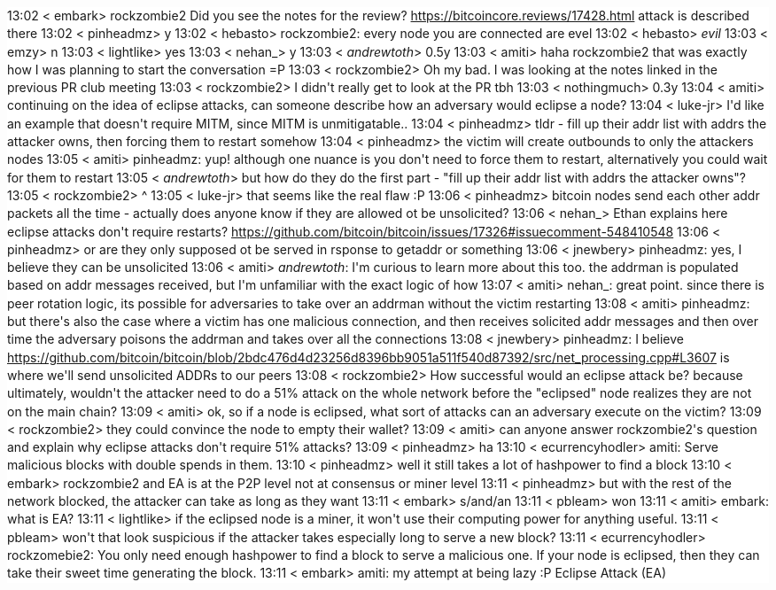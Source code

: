 13:02 < embark> rockzombie2 Did you see the notes for the review? https://bitcoincore.reviews/17428.html attack is described there
13:02 < pinheadmz> y
13:02 < hebasto> rockzombie2: every node you are connected are evel
13:02 < hebasto> *evil*
13:03 < emzy> n
13:03 < lightlike> yes
13:03 < nehan_> y
13:03 < _andrewtoth_> 0.5y
13:03 < amiti> haha rockzombie2 that was exactly how I was planning to start the conversation =P
13:03 < rockzombie2> Oh my bad. I was looking at the notes linked in the previous PR club meeting
13:03 < rockzombie2> I didn't really get to look at the PR tbh
13:03 < nothingmuch> 0.3y
13:04 < amiti> continuing on the idea of eclipse attacks, can someone describe how an adversary would eclipse a node?
13:04 < luke-jr> I'd like an example that doesn't require MITM, since MITM is unmitigatable..
13:04 < pinheadmz> tldr - fill up their addr list with addrs the attacker owns, then forcing them to restart somehow
13:04 < pinheadmz> the victim will create outbounds to only the attackers nodes
13:05 < amiti> pinheadmz: yup! although one nuance is you don't need to force them to restart, alternatively you could wait for them to restart
13:05 < _andrewtoth_> but how do they do the first part - "fill up their addr list with addrs the attacker owns"?
13:05 < rockzombie2> ^
13:05 < luke-jr> that seems like the real flaw :P
13:06 < pinheadmz> bitcoin nodes send each other addr packets all the time - actually does anyone know if they are allowed ot be unsolicited?
13:06 < nehan_> Ethan explains here eclipse attacks don't require restarts? https://github.com/bitcoin/bitcoin/issues/17326#issuecomment-548410548
13:06 < pinheadmz> or are they only supposed ot be served in rsponse to getaddr or something
13:06 < jnewbery> pinheadmz: yes, I believe they can be unsolicited
13:06 < amiti> _andrewtoth_: I'm curious to learn more about this too. the addrman is populated based on addr messages received, but I'm unfamiliar with the exact logic of how
13:07 < amiti> nehan_: great point. since there is peer rotation logic, its possible for adversaries to take over an addrman without the victim restarting
13:08 < amiti> pinheadmz: but there's also the case where a victim has one malicious connection, and then receives solicited addr messages and then over time the adversary poisons the addrman and takes over all the connections
13:08 < jnewbery> pinheadmz: I believe https://github.com/bitcoin/bitcoin/blob/2bdc476d4d23256d8396bb9051a511f540d87392/src/net_processing.cpp#L3607 is where we'll send unsolicited ADDRs to our peers
13:08 < rockzombie2> How successful would an eclipse attack be? because ultimately, wouldn't the attacker need to do a 51% attack on the whole network before the "eclipsed" node realizes they are not on the main chain?
13:09 < amiti> ok, so if a node is eclipsed, what sort of attacks can an adversary execute on the victim?
13:09 < rockzombie2> they could convince the node to empty their wallet?
13:09 < amiti> can anyone answer rockzombie2's question and explain why eclipse attacks don't require 51% attacks?
13:09 < pinheadmz> ha
13:10 < ecurrencyhodler> amiti: Serve malicious blocks with double spends in them.
13:10 < pinheadmz> well it still takes a lot of hashpower to find a block
13:10 < embark> rockzombie2 and EA is at the P2P level not at consensus or miner level
13:11 < pinheadmz> but with the rest of the network blocked, the attacker can take as long as they want
13:11 < embark> s/and/an
13:11 < pbleam> won
13:11 < amiti> embark: what is EA?
13:11 < lightlike> if the eclipsed node is a miner, it won't use their computing power for anything useful.
13:11 < pbleam> won't that look suspicious if the attacker takes especially long to serve a new block?
13:11 < ecurrencyhodler> rockzomebie2: You only need enough hashpower to find a block to serve a malicious one. If your node is eclipsed, then they can take their sweet time generating the block.
13:11 < embark> amiti: my attempt at being lazy :P Eclipse Attack (EA)
